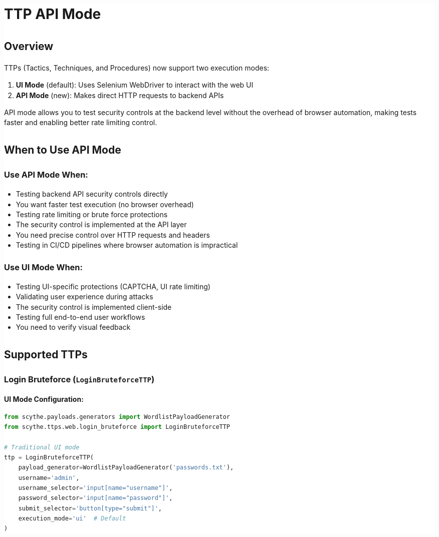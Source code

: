 # TTP API Mode

## Overview

TTPs (Tactics, Techniques, and Procedures) now support two execution modes:

1. **UI Mode** (default): Uses Selenium WebDriver to interact with the web UI
2. **API Mode** (new): Makes direct HTTP requests to backend APIs

API mode allows you to test security controls at the backend level without the overhead of browser automation, making tests faster and enabling better rate limiting control.

## When to Use API Mode

### Use API Mode When:
- Testing backend API security controls directly
- You want faster test execution (no browser overhead)
- Testing rate limiting or brute force protections
- The security control is implemented at the API layer
- You need precise control over HTTP requests and headers
- Testing in CI/CD pipelines where browser automation is impractical

### Use UI Mode When:
- Testing UI-specific protections (CAPTCHA, UI rate limiting)
- Validating user experience during attacks
- The security control is implemented client-side
- Testing full end-to-end user workflows
- You need to verify visual feedback

## Supported TTPs

### Login Bruteforce (`LoginBruteforceTTP`)

**UI Mode Configuration:**
```python
from scythe.payloads.generators import WordlistPayloadGenerator
from scythe.ttps.web.login_bruteforce import LoginBruteforceTTP

# Traditional UI mode
ttp = LoginBruteforceTTP(
    payload_generator=WordlistPayloadGenerator('passwords.txt'),
    username='admin',
    username_selector='input[name="username"]',
    password_selector='input[name="password"]',
    submit_selector='button[type="submit"]',
    execution_mode='ui'  # Default
)
```
